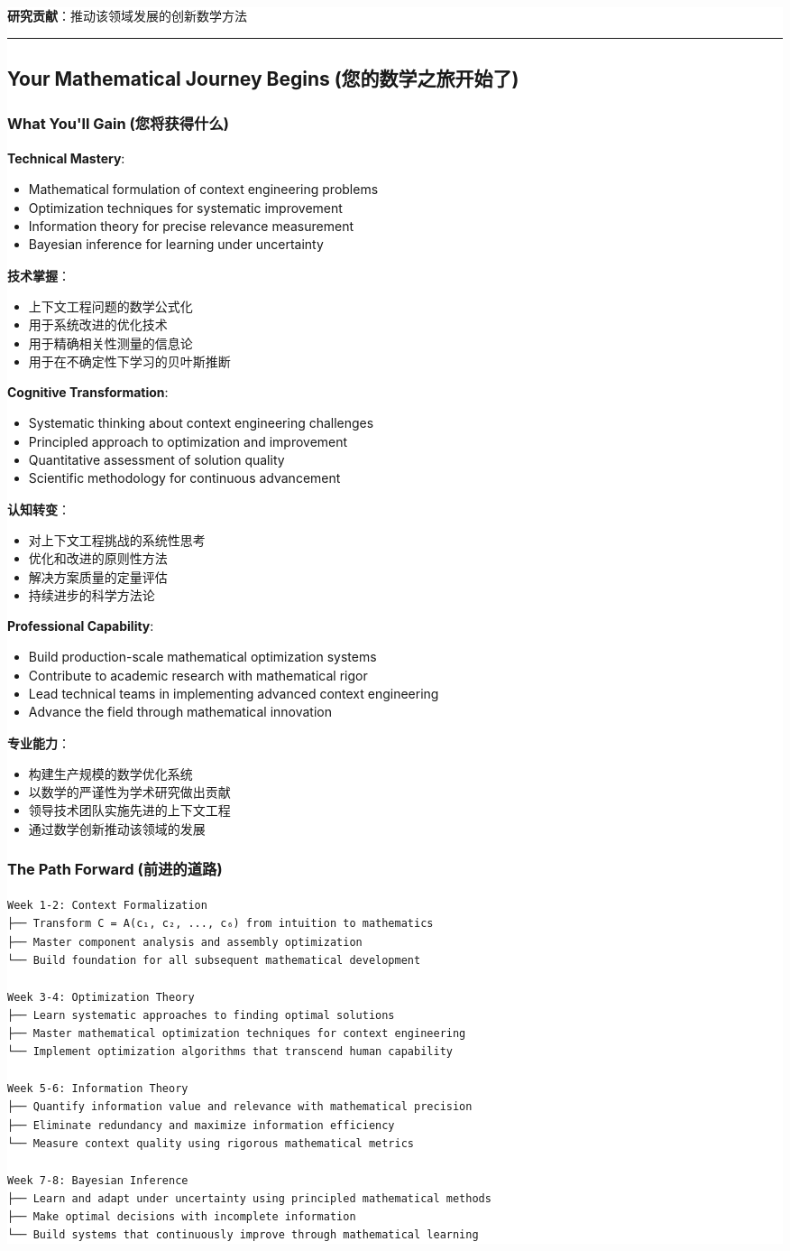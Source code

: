 **研究贡献**：推动该领域发展的创新数学方法

---

## Your Mathematical Journey Begins (您的数学之旅开始了)

### What You'll Gain (您将获得什么)

**Technical Mastery**:
- Mathematical formulation of context engineering problems
- Optimization techniques for systematic improvement
- Information theory for precise relevance measurement
- Bayesian inference for learning under uncertainty

**技术掌握**：
- 上下文工程问题的数学公式化
- 用于系统改进的优化技术
- 用于精确相关性测量的信​​息论
- 用于在不确定性下学习的贝叶斯推断

**Cognitive Transformation**:
- Systematic thinking about context engineering challenges
- Principled approach to optimization and improvement
- Quantitative assessment of solution quality
- Scientific methodology for continuous advancement

**认知转变**：
- 对上下文工程挑战的系统性思考
- 优化和改进的原则性方法
- 解决方案质量的定量评估
- 持续进步的科学方法论

**Professional Capability**:
- Build production-scale mathematical optimization systems
- Contribute to academic research with mathematical rigor
- Lead technical teams in implementing advanced context engineering
- Advance the field through mathematical innovation

**专业能力**：
- 构建生产规模的数学优化系统
- 以数学的严谨性为学术研究做出贡献
- 领导技术团队实施先进的上下文工程
- 通过数学创新推动该领域的发展

### The Path Forward (前进的道路)

```
Week 1-2: Context Formalization
├── Transform C = A(c₁, c₂, ..., c₆) from intuition to mathematics
├── Master component analysis and assembly optimization
└── Build foundation for all subsequent mathematical development

Week 3-4: Optimization Theory  
├── Learn systematic approaches to finding optimal solutions
├── Master mathematical optimization techniques for context engineering
└── Implement optimization algorithms that transcend human capability

Week 5-6: Information Theory
├── Quantify information value and relevance with mathematical precision
├── Eliminate redundancy and maximize information efficiency
└── Measure context quality using rigorous mathematical metrics

Week 7-8: Bayesian Inference
├── Learn and adapt under uncertainty using principled mathematical methods
├── Make optimal decisions with incomplete information
└── Build systems that continuously improve through mathematical learning
```